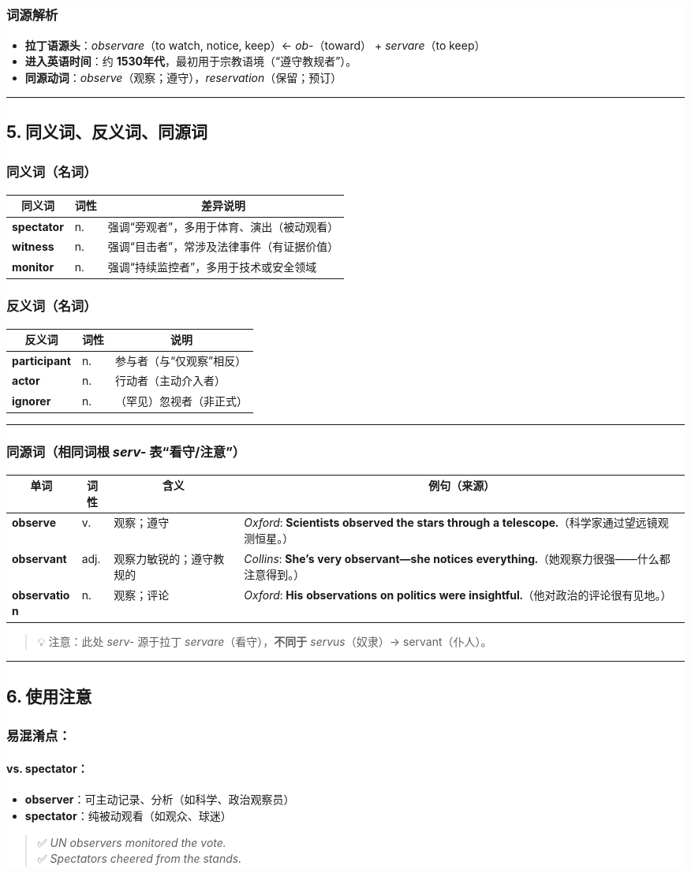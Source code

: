 
### 词源解析

- **拉丁语源头**：*observare*（to watch, notice, keep）← *ob-*（toward） + *servare*（to keep）
- **进入英语时间**：约 **1530年代**，最初用于宗教语境（“遵守教规者”）。
- **同源动词**：*observe*（观察；遵守），*reservation*（保留；预订）

---

## 5. 同义词、反义词、同源词

### 同义词（名词）

| 同义词 | 词性 | 差异说明 |
|-------|------|--------|
| **spectator** | n. | 强调“旁观者”，多用于体育、演出（被动观看） |
| **witness** | n. | 强调“目击者”，常涉及法律事件（有证据价值） |
| **monitor** | n. | 强调“持续监控者”，多用于技术或安全领域 |

### 反义词（名词）

| 反义词 | 词性 | 说明 |
|-------|------|------|
| **participant** | n. | 参与者（与“仅观察”相反） |
| **actor** | n. | 行动者（主动介入者） |
| **ignorer** | n. | （罕见）忽视者（非正式） |

---

### 同源词（相同词根 *serv-* 表“看守/注意”）

| 单词 | 词性 | 含义 | 例句（来源） |
|------|------|------|-------------|
| **observe** | v. | 观察；遵守 | *Oxford*: **Scientists observed the stars through a telescope.**（科学家通过望远镜观测恒星。） |
| **observant** | adj. | 观察力敏锐的；遵守教规的 | *Collins*: **She’s very observant—she notices everything.**（她观察力很强——什么都注意得到。） |
| **observation** | n. | 观察；评论 | *Oxford*: **His observations on politics were insightful.**（他对政治的评论很有见地。） |

> 💡 注意：此处 *serv-* 源于拉丁 *servare*（看守），**不同于** *servus*（奴隶）→ servant（仆人）。

---

## 6. 使用注意

### 易混淆点：

#### vs. **spectator**：
- **observer**：可主动记录、分析（如科学、政治观察员）
- **spectator**：纯被动观看（如观众、球迷）
> ✅ *UN observers monitored the vote.*  
> ✅ *Spectators cheered from the stands.*
